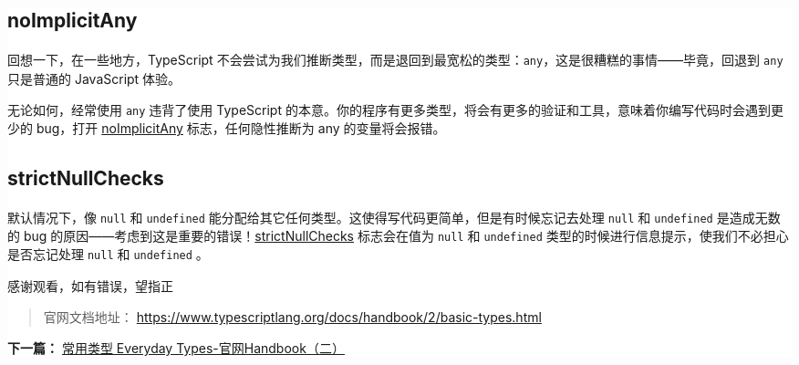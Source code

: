 ## noImplicitAny
回想一下，在一些地方，TypeScript 不会尝试为我们推断类型，而是退回到最宽松的类型：`any`，这是很糟糕的事情——毕竟，回退到 `any` 只是普通的 JavaScript 体验。
 
无论如何，经常使用 `any` 违背了使用 TypeScript 的本意。你的程序有更多类型，将会有更多的验证和工具，意味着你编写代码时会遇到更少的 bug，打开 [noImplicitAny](https://www.typescriptlang.org/tsconfig#noImplicitAny) 标志，任何隐性推断为 any 的变量将会报错。
## strictNullChecks
默认情况下，像 `null`  和 `undefined` 能分配给其它任何类型。这使得写代码更简单，但是有时候忘记去处理 `null` 和 `undefined` 是造成无数的 bug 的原因——考虑到这是重要的错误！[strictNullChecks](https://www.typescriptlang.org/tsconfig#strictNullChecks) 标志会在值为 `null` 和 `undefined` 类型的时候进行信息提示，使我们不必担心是否忘记处理 `null` 和 `undefined` 。

感谢观看，如有错误，望指正

> 官网文档地址： <https://www.typescriptlang.org/docs/handbook/2/basic-types.html>

**下一篇：** [常用类型 Everyday Types-官网Handbook（二）](https://github.com/Mario-Marion/TS-Handbook/blob/main/Handbook/Everyday-Types__%E4%BA%8C.md)